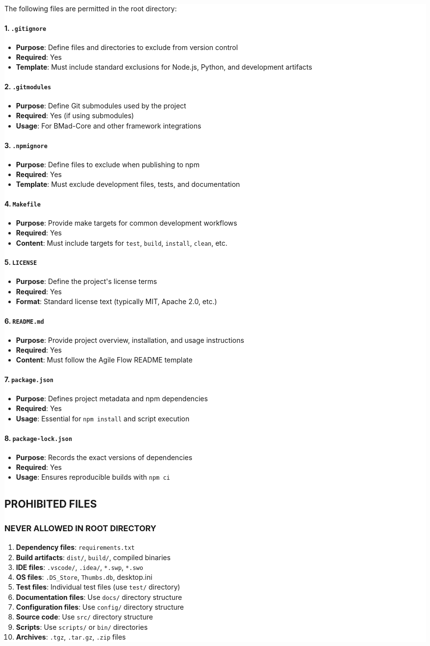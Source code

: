 The following files are permitted in the root directory:

#### 1. `.gitignore`
- **Purpose**: Define files and directories to exclude from version control
- **Required**: Yes
- **Template**: Must include standard exclusions for Node.js, Python, and development artifacts

#### 2. `.gitmodules`
- **Purpose**: Define Git submodules used by the project
- **Required**: Yes (if using submodules)
- **Usage**: For BMad-Core and other framework integrations

#### 3. `.npmignore`
- **Purpose**: Define files to exclude when publishing to npm
- **Required**: Yes
- **Template**: Must exclude development files, tests, and documentation

#### 4. `Makefile`
- **Purpose**: Provide make targets for common development workflows
- **Required**: Yes
- **Content**: Must include targets for `test`, `build`, `install`, `clean`, etc.

#### 5. `LICENSE`
- **Purpose**: Define the project's license terms
- **Required**: Yes
- **Format**: Standard license text (typically MIT, Apache 2.0, etc.)

#### 6. `README.md`
- **Purpose**: Provide project overview, installation, and usage instructions
- **Required**: Yes
- **Content**: Must follow the Agile Flow README template

#### 7. `package.json`
- **Purpose**: Defines project metadata and npm dependencies
- **Required**: Yes
- **Usage**: Essential for `npm install` and script execution

#### 8. `package-lock.json`
- **Purpose**: Records the exact versions of dependencies
- **Required**: Yes
- **Usage**: Ensures reproducible builds with `npm ci`

## PROHIBITED FILES

### NEVER ALLOWED IN ROOT DIRECTORY

1. **Dependency files**: `requirements.txt`
2. **Build artifacts**: `dist/`, `build/`, compiled binaries
3. **IDE files**: `.vscode/`, `.idea/`, `*.swp`, `*.swo`
4. **OS files**: `.DS_Store`, `Thumbs.db`, desktop.ini
5. **Test files**: Individual test files (use `test/` directory)
6. **Documentation files**: Use `docs/` directory structure
7. **Configuration files**: Use `config/` directory structure
8. **Source code**: Use `src/` directory structure
9. **Scripts**: Use `scripts/` or `bin/` directories
10. **Archives**: `.tgz`, `.tar.gz`, `.zip` files

